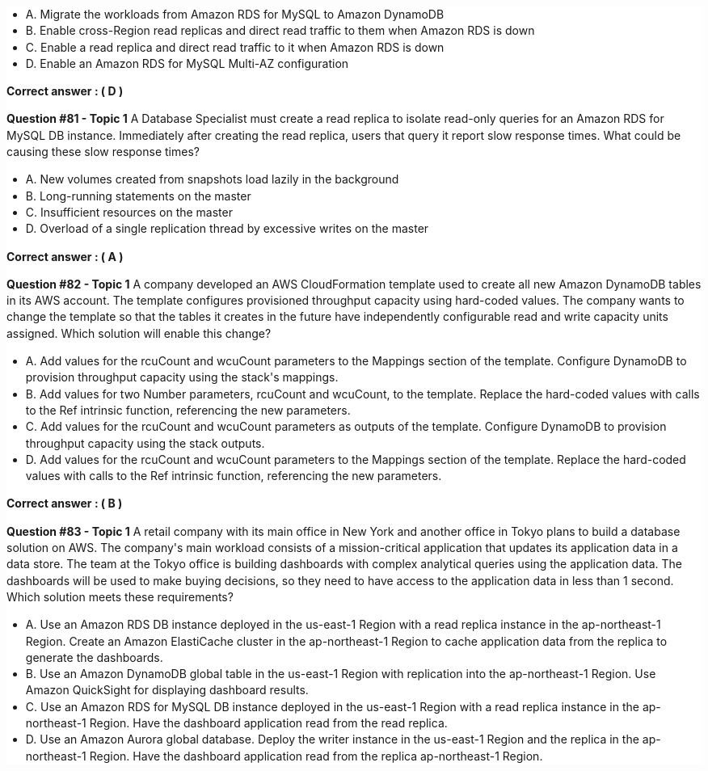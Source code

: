 - A. Migrate the workloads from Amazon RDS for MySQL to Amazon DynamoDB
- B. Enable cross-Region read replicas and direct read traffic to them when Amazon RDS is down
- C. Enable a read replica and direct read traffic to it when Amazon RDS is down
- D. Enable an Amazon RDS for MySQL Multi-AZ configuration

**Correct answer : ( D )**

**Question #81 - Topic 1**
A Database Specialist must create a read replica to isolate read-only queries for an Amazon RDS for MySQL DB instance. Immediately after creating the read replica, users that query it report slow response times.
What could be causing these slow response times?

- A. New volumes created from snapshots load lazily in the background
- B. Long-running statements on the master
- C. Insufficient resources on the master
- D. Overload of a single replication thread by excessive writes on the master

**Correct answer : ( A )**


**Question #82 - Topic 1**
A company developed an AWS CloudFormation template used to create all new Amazon DynamoDB tables in its AWS account. The template configures provisioned throughput capacity using hard-coded values. The company wants to change the template so that the tables it creates in the future have independently configurable read and write capacity units assigned.
Which solution will enable this change?

- A. Add values for the rcuCount and wcuCount parameters to the Mappings section of the template. Configure DynamoDB to provision throughput capacity using the stack's mappings.
- B. Add values for two Number parameters, rcuCount and wcuCount, to the template. Replace the hard-coded values with calls to the Ref intrinsic function, referencing the new parameters.
- C. Add values for the rcuCount and wcuCount parameters as outputs of the template. Configure DynamoDB to provision throughput capacity using the stack outputs.
- D. Add values for the rcuCount and wcuCount parameters to the Mappings section of the template. Replace the hard-coded values with calls to the Ref intrinsic function, referencing the new parameters.

**Correct answer : ( B )**

**Question #83 - Topic 1**
A retail company with its main office in New York and another office in Tokyo plans to build a database solution on AWS. The company's main workload consists of a mission-critical application that updates its application data in a data store. The team at the Tokyo office is building dashboards with complex analytical queries using the application data. The dashboards will be used to make buying decisions, so they need to have access to the application data in less than 1 second.
Which solution meets these requirements?

- A. Use an Amazon RDS DB instance deployed in the us-east-1 Region with a read replica instance in the ap-northeast-1 Region. Create an Amazon ElastiCache cluster in the ap-northeast-1 Region to cache application data from the replica to generate the dashboards.
- B. Use an Amazon DynamoDB global table in the us-east-1 Region with replication into the ap-northeast-1 Region. Use Amazon QuickSight for displaying dashboard results.
- C. Use an Amazon RDS for MySQL DB instance deployed in the us-east-1 Region with a read replica instance in the ap-northeast-1 Region. Have the dashboard application read from the read replica.
- D. Use an Amazon Aurora global database. Deploy the writer instance in the us-east-1 Region and the replica in the ap-northeast-1 Region. Have the dashboard application read from the replica ap-northeast-1 Region.
